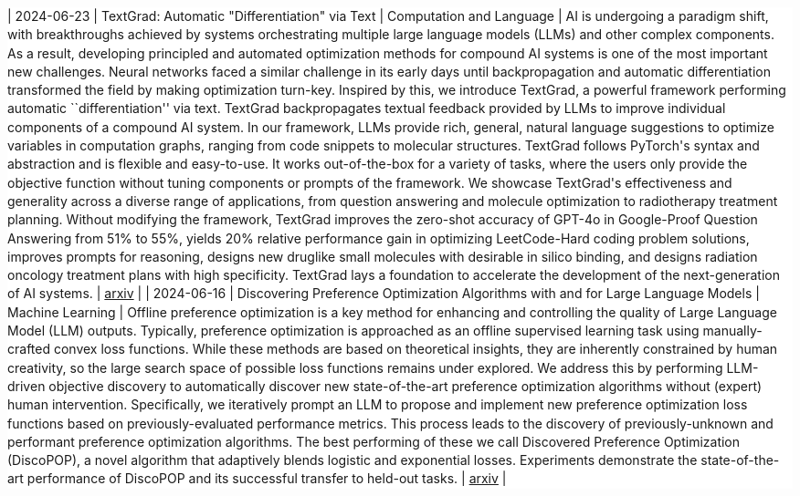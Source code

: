 | 2024-06-23 | TextGrad: Automatic "Differentiation" via Text                                                                                       | Computation and Language                                                 | AI is undergoing a paradigm shift, with breakthroughs achieved by systems orchestrating multiple large language models (LLMs) and other complex components. As a result, developing principled and automated optimization methods for compound AI systems is one of the most important new challenges. Neural networks faced a similar challenge in its early days until backpropagation and automatic differentiation transformed the field by making optimization turn-key. Inspired by this, we introduce TextGrad, a powerful framework performing automatic ``differentiation'' via text. TextGrad backpropagates textual feedback provided by LLMs to improve individual components of a compound AI system. In our framework, LLMs provide rich, general, natural language suggestions to optimize variables in computation graphs, ranging from code snippets to molecular structures. TextGrad follows PyTorch's syntax and abstraction and is flexible and easy-to-use. It works out-of-the-box for a variety of tasks, where the users only provide the objective function without tuning components or prompts of the framework. We showcase TextGrad's effectiveness and generality across a diverse range of applications, from question answering and molecule optimization to radiotherapy treatment planning. Without modifying the framework, TextGrad improves the zero-shot accuracy of GPT-4o in Google-Proof Question Answering from $51\%$ to $55\%$, yields $20\%$ relative performance gain in optimizing LeetCode-Hard coding problem solutions, improves prompts for reasoning, designs new druglike small molecules with desirable in silico binding, and designs radiation oncology treatment plans with high specificity. TextGrad lays a foundation to accelerate the development of the next-generation of AI systems.                                                                                                                          | [arxiv](https://arxiv.org/pdf/2406.07496v1) |
| 2024-06-16 | Discovering Preference Optimization Algorithms with and for Large Language Models                                                    | Machine Learning                                                         | Offline preference optimization is a key method for enhancing and controlling the quality of Large Language Model (LLM) outputs. Typically, preference optimization is approached as an offline supervised learning task using manually-crafted convex loss functions. While these methods are based on theoretical insights, they are inherently constrained by human creativity, so the large search space of possible loss functions remains under explored. We address this by performing LLM-driven objective discovery to automatically discover new state-of-the-art preference optimization algorithms without (expert) human intervention. Specifically, we iteratively prompt an LLM to propose and implement new preference optimization loss functions based on previously-evaluated performance metrics. This process leads to the discovery of previously-unknown and performant preference optimization algorithms. The best performing of these we call Discovered Preference Optimization (DiscoPOP), a novel algorithm that adaptively blends logistic and exponential losses. Experiments demonstrate the state-of-the-art performance of DiscoPOP and its successful transfer to held-out tasks.                                                                                                                                                                                                                                                                                                                                                                                                                                                                                                                                                                                                                                                                                                                                                            | [arxiv](https://arxiv.org/pdf/2406.08414)   |